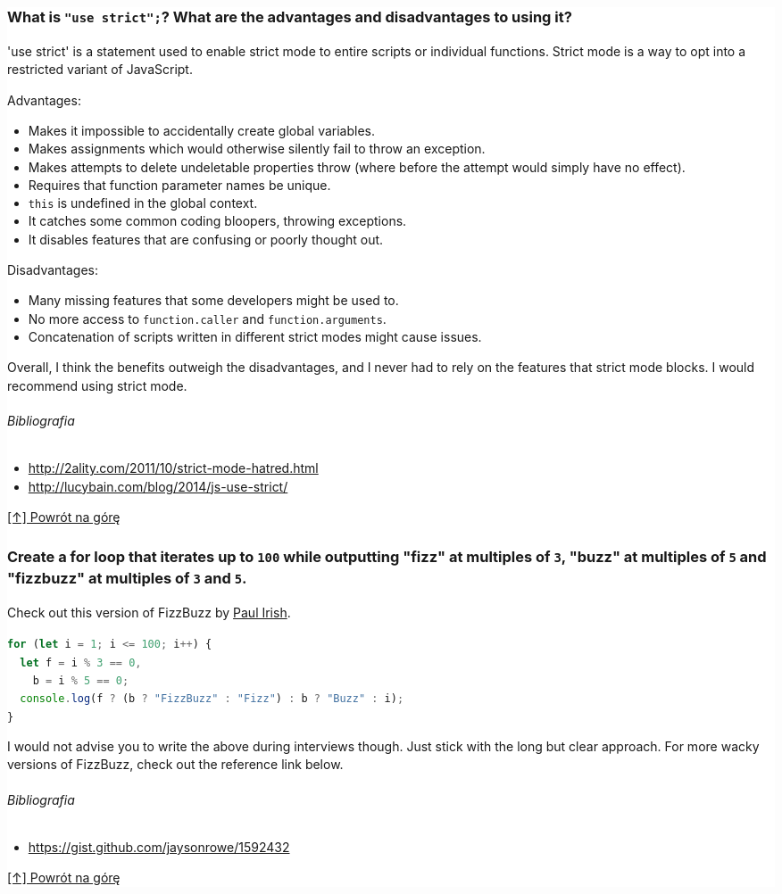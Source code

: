 ### What is `"use strict";`? What are the advantages and disadvantages to using it?

'use strict' is a statement used to enable strict mode to entire scripts or individual functions. Strict mode is a way to opt into a restricted variant of JavaScript.

Advantages:

- Makes it impossible to accidentally create global variables.
- Makes assignments which would otherwise silently fail to throw an exception.
- Makes attempts to delete undeletable properties throw (where before the attempt would simply have no effect).
- Requires that function parameter names be unique.
- `this` is undefined in the global context.
- It catches some common coding bloopers, throwing exceptions.
- It disables features that are confusing or poorly thought out.

Disadvantages:

- Many missing features that some developers might be used to.
- No more access to `function.caller` and `function.arguments`.
- Concatenation of scripts written in different strict modes might cause issues.

Overall, I think the benefits outweigh the disadvantages, and I never had to rely on the features that strict mode blocks. I would recommend using strict mode.

###### Bibliografia

- http://2ality.com/2011/10/strict-mode-hatred.html
- http://lucybain.com/blog/2014/js-use-strict/

[[↑] Powrót na górę](#pytania-z-js)

### Create a for loop that iterates up to `100` while outputting **"fizz"** at multiples of `3`, **"buzz"** at multiples of `5` and **"fizzbuzz"** at multiples of `3` and `5`.

Check out this version of FizzBuzz by [Paul Irish](https://gist.github.com/jaysonrowe/1592432#gistcomment-790724).

```js
for (let i = 1; i <= 100; i++) {
  let f = i % 3 == 0,
    b = i % 5 == 0;
  console.log(f ? (b ? "FizzBuzz" : "Fizz") : b ? "Buzz" : i);
}
```

I would not advise you to write the above during interviews though. Just stick with the long but clear approach. For more wacky versions of FizzBuzz, check out the reference link below.

###### Bibliografia

- https://gist.github.com/jaysonrowe/1592432

[[↑] Powrót na górę](#pytania-z-js)
